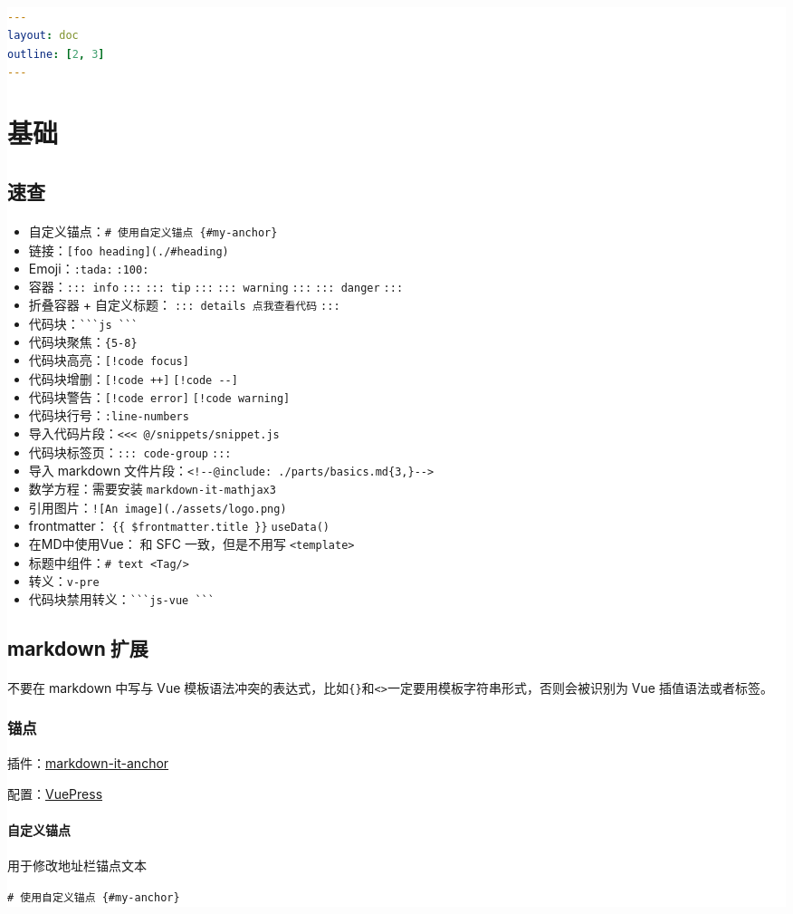 ```yaml
---
layout: doc
outline: [2, 3]
---
```


# 基础

## 速查

- 自定义锚点：`# 使用自定义锚点 {#my-anchor}`
- 链接：`[foo heading](./#heading)`
- Emoji：`:tada:` `:100:`
- 容器：`::: info` `:::` `::: tip` `:::` `::: warning` `:::` `::: danger` `:::`
- 折叠容器 + 自定义标题： `::: details 点我查看代码` `:::`
- 代码块：` ```js ``` `
- 代码块聚焦：`{5-8}`
- 代码块高亮：`[!code focus]`
- 代码块增删：`[!code ++]` `[!code --]`
- 代码块警告：`[!code error]` `[!code warning]`
- 代码块行号：`:line-numbers`
- 导入代码片段：`<<< @/snippets/snippet.js`
- 代码块标签页：`::: code-group` `:::`
- 导入 markdown 文件片段：`<!--@include: ./parts/basics.md{3,}-->`
- 数学方程：需要安装 `markdown-it-mathjax3`
- 引用图片：`![An image](./assets/logo.png)`
- frontmatter： `{{ $frontmatter.title }}` `useData()`
- 在MD中使用Vue： 和 SFC 一致，但是不用写 `<template>`
- 标题中组件：`# text <Tag/> `
- 转义：`v-pre`
- 代码块禁用转义：` ```js-vue ``` `

## markdown 扩展

不要在 markdown 中写与 Vue 模板语法冲突的表达式，比如`{}`和`<>`一定要用模板字符串形式，否则会被识别为 Vue 插值语法或者标签。

### 锚点

插件：[markdown-it-anchor](https://github.com/valeriangalliat/markdown-it-anchor/blob/master/README-zh_CN.md)

配置：[VuePress](https://vuepress.vuejs.org/zh/reference/config.html#markdown-anchor)

#### 自定义锚点

用于修改地址栏锚点文本

```
# 使用自定义锚点 {#my-anchor}
```

